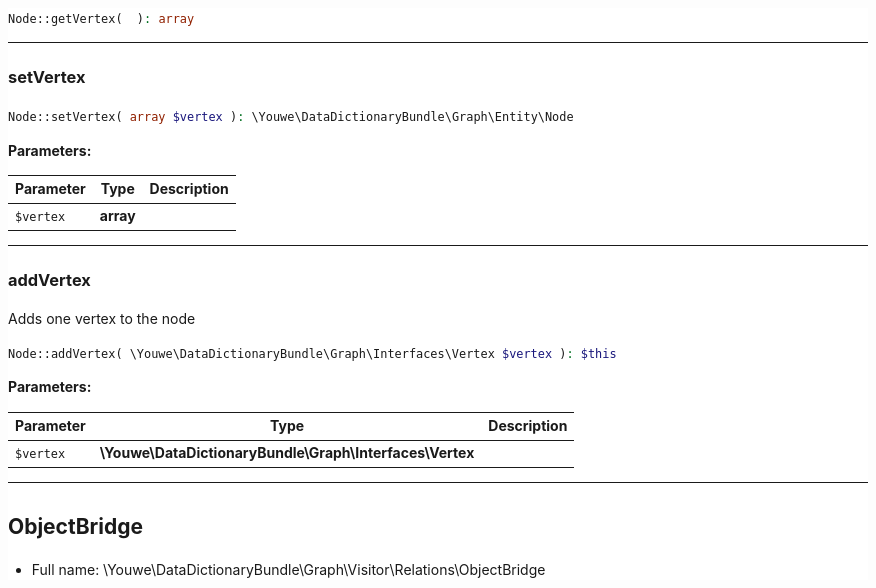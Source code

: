 

```php
Node::getVertex(  ): array
```







---

### setVertex



```php
Node::setVertex( array $vertex ): \Youwe\DataDictionaryBundle\Graph\Entity\Node
```




**Parameters:**

| Parameter | Type | Description |
|-----------|------|-------------|
| `$vertex` | **array** |  |




---

### addVertex

Adds one vertex to the node

```php
Node::addVertex( \Youwe\DataDictionaryBundle\Graph\Interfaces\Vertex $vertex ): $this
```




**Parameters:**

| Parameter | Type | Description |
|-----------|------|-------------|
| `$vertex` | **\Youwe\DataDictionaryBundle\Graph\Interfaces\Vertex** |  |




---

## ObjectBridge





* Full name: \Youwe\DataDictionaryBundle\Graph\Visitor\Relations\ObjectBridge
